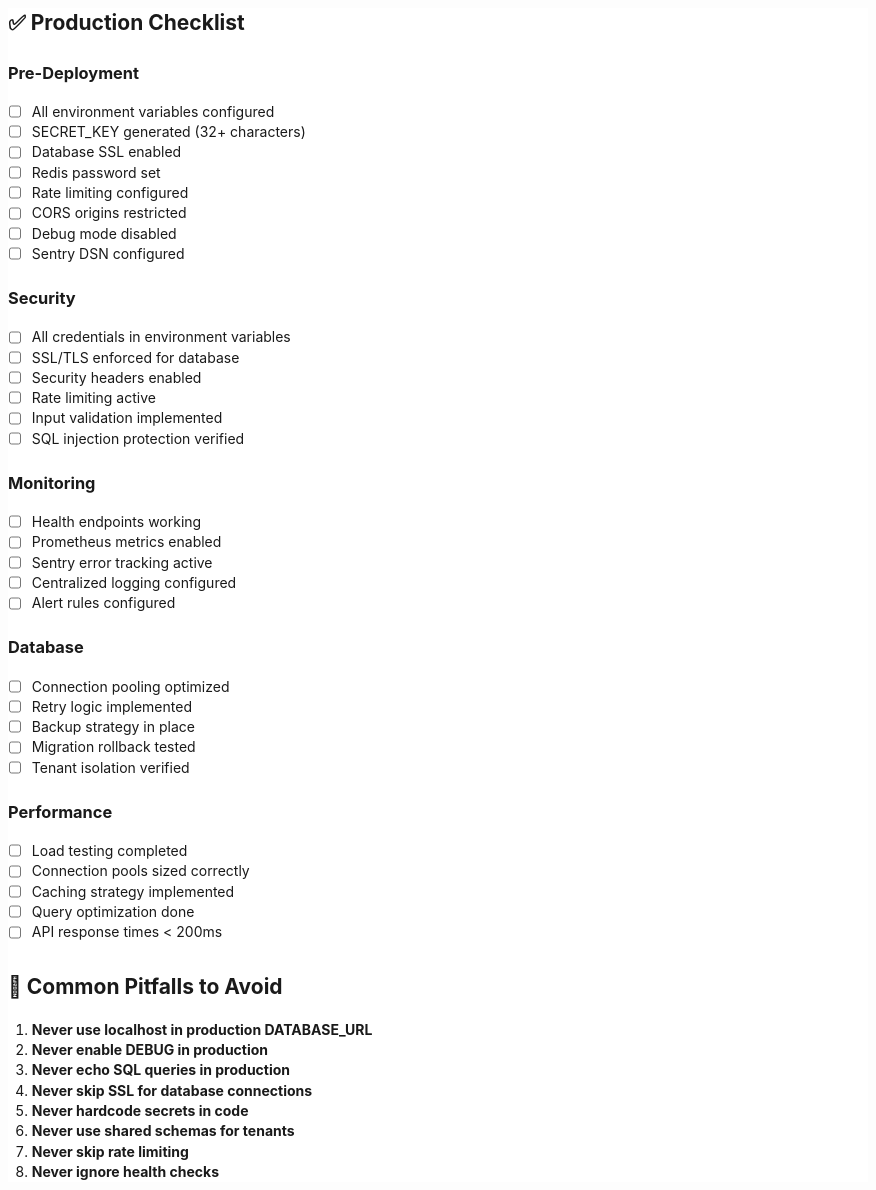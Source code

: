 ## ✅ Production Checklist

### Pre-Deployment
- [ ] All environment variables configured
- [ ] SECRET_KEY generated (32+ characters)
- [ ] Database SSL enabled
- [ ] Redis password set
- [ ] Rate limiting configured
- [ ] CORS origins restricted
- [ ] Debug mode disabled
- [ ] Sentry DSN configured

### Security
- [ ] All credentials in environment variables
- [ ] SSL/TLS enforced for database
- [ ] Security headers enabled
- [ ] Rate limiting active
- [ ] Input validation implemented
- [ ] SQL injection protection verified

### Monitoring
- [ ] Health endpoints working
- [ ] Prometheus metrics enabled
- [ ] Sentry error tracking active
- [ ] Centralized logging configured
- [ ] Alert rules configured

### Database
- [ ] Connection pooling optimized
- [ ] Retry logic implemented
- [ ] Backup strategy in place
- [ ] Migration rollback tested
- [ ] Tenant isolation verified

### Performance
- [ ] Load testing completed
- [ ] Connection pools sized correctly
- [ ] Caching strategy implemented
- [ ] Query optimization done
- [ ] API response times < 200ms

## 🚨 Common Pitfalls to Avoid

1. **Never use localhost in production DATABASE_URL**
2. **Never enable DEBUG in production**
3. **Never echo SQL queries in production**
4. **Never skip SSL for database connections**
5. **Never hardcode secrets in code**
6. **Never use shared schemas for tenants**
7. **Never skip rate limiting**
8. **Never ignore health checks**
